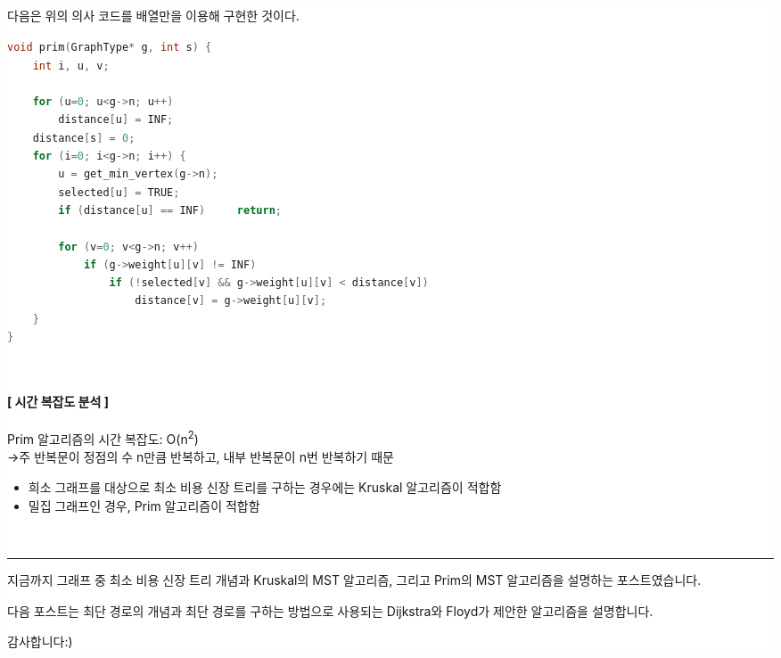 다음은 위의 의사 코드를 배열만을 이용해 구현한 것이다.
```c
void prim(GraphType* g, int s) {
    int i, u, v;
    
    for (u=0; u<g->n; u++)
        distance[u] = INF;
    distance[s] = 0;
    for (i=0; i<g->n; i++) {
        u = get_min_vertex(g->n);
        selected[u] = TRUE;
        if (distance[u] == INF)     return;
        
        for (v=0; v<g->n; v++)
            if (g->weight[u][v] != INF)
                if (!selected[v] && g->weight[u][v] < distance[v])
                    distance[v] = g->weight[u][v];
    }
}
```
<br/>


<h4>[ 시간 복잡도 분석 ]</h4>

Prim 알고리즘의 시간 복잡도: O(n<sup>2</sup>)<br/>
->주 반복문이 정점의 수 n만큼 반복하고, 내부 반복문이 n번 반복하기 때문

- 희소 그래프를 대상으로 최소 비용 신장 트리를 구하는 경우에는 Kruskal 알고리즘이 적합함
- 밀집 그래프인 경우, Prim 알고리즘이 적합함

<br/>
<hr/>

지금까지 그래프 중 최소 비용 신장 트리 개념과 Kruskal의 MST 알고리즘, 그리고 Prim의 MST 알고리즘을 설명하는 포스트였습니다.

다음 포스트는 최단 경로의 개념과 최단 경로를 구하는 방법으로 사용되는 Dijkstra와 Floyd가 제안한 알고리즘을 설명합니다.

감사합니다:)
